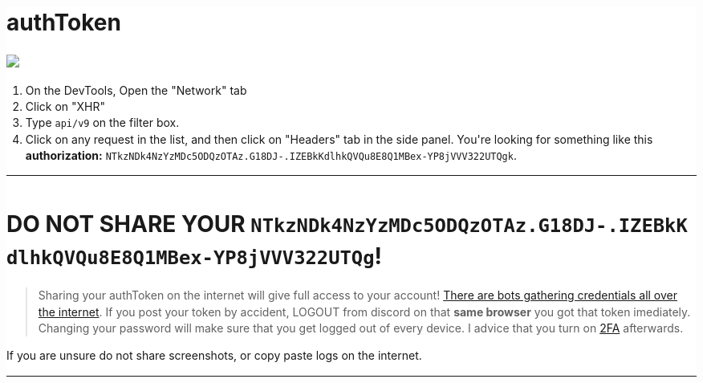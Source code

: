 # authToken

<img src="https://user-images.githubusercontent.com/3372598/58374446-e5f7f800-7f2d-11e9-9db0-d1a723571d6d.png" width="100%">

1. On the DevTools, Open the "Network" tab
3. Click on "XHR"
4. Type `api/v9` on the filter box.
5. Click on any request in the list, and then click on "Headers" tab in the side panel.
  You're looking for something like this **authorization:** `NTkzNDk4NzYzMDc5ODQzOTAz.G18DJ-.IZEBkKdlhkQVQu8E8Q1MBex-YP8jVVV322UTQgk`.


----

# DO NOT SHARE YOUR `NTkzNDk4NzYzMDc5ODQzOTAz.G18DJ-.IZEBkKdlhkQVQu8E8Q1MBex-YP8jVVV322UTQg`!

> Sharing your authToken on the internet will give full access to your account! [There are bots gathering credentials all over the internet](https://github.com/rndinfosecguy/Scavenger).
If you post your token by accident, LOGOUT from discord on that **same browser** you got that token imediately.
Changing your password will make sure that you get logged out of every device. I advice that you turn on [2FA](https://support.discord.com/hc/en-us/articles/219576828-Setting-up-Two-Factor-Authentication) afterwards.

If you are unsure do not share screenshots, or copy paste logs on the internet.

----
